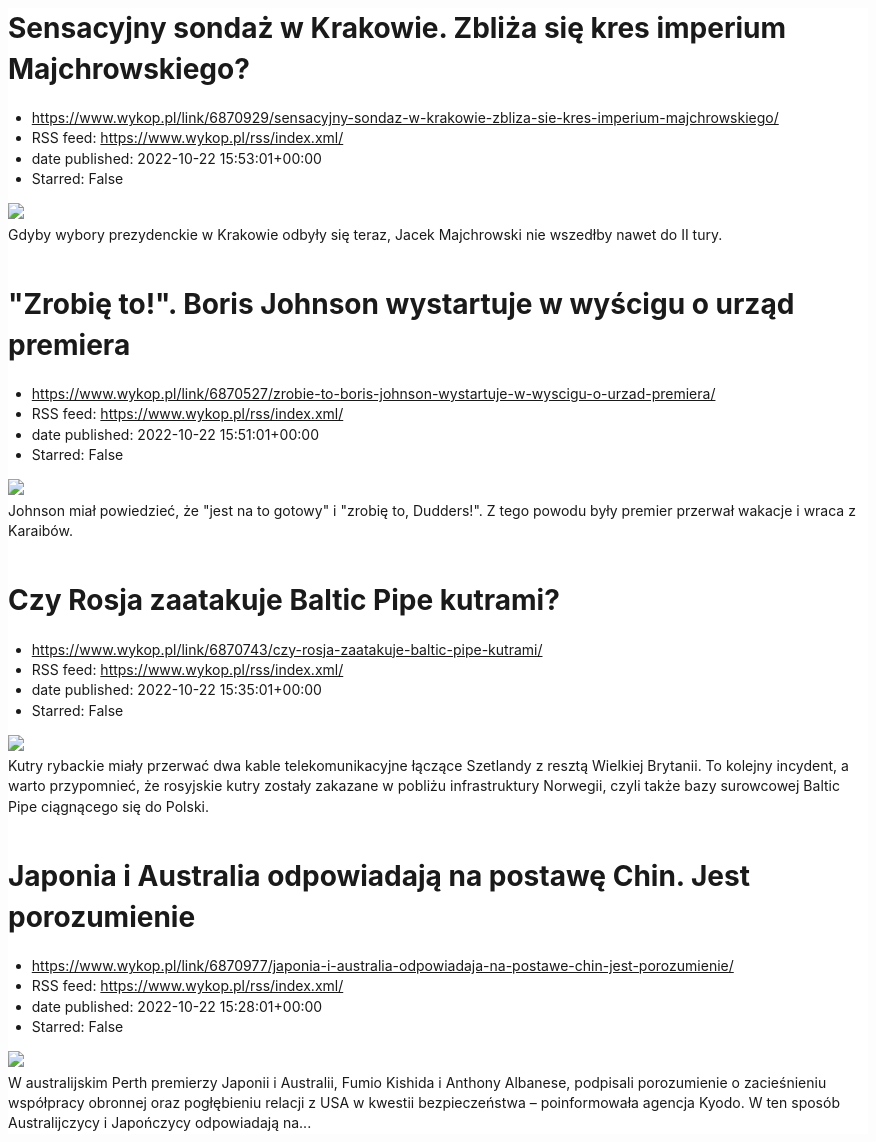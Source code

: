 # Sensacyjny sondaż w Krakowie. Zbliża się kres imperium Majchrowskiego?
 - https://www.wykop.pl/link/6870929/sensacyjny-sondaz-w-krakowie-zbliza-sie-kres-imperium-majchrowskiego/
 - RSS feed: https://www.wykop.pl/rss/index.xml/
 - date published: 2022-10-22 15:53:01+00:00
 - Starred: False

<img src="https://www.wykop.pl/cdn/c3397993/link_1666435853EZkgsvwsbVuFVumzdY6fgD,w104h74.jpg" /><br />
		 Gdyby wybory prezydenckie w Krakowie odbyły się teraz, Jacek Majchrowski nie wszedłby nawet do II tury.

# "Zrobię to!". Boris Johnson wystartuje w wyścigu o urząd premiera
 - https://www.wykop.pl/link/6870527/zrobie-to-boris-johnson-wystartuje-w-wyscigu-o-urzad-premiera/
 - RSS feed: https://www.wykop.pl/rss/index.xml/
 - date published: 2022-10-22 15:51:01+00:00
 - Starred: False

<img src="https://www.wykop.pl/cdn/c3397993/link_1666389582757SWWzlToUsFKwsH4E4uy,w104h74.jpg" /><br />
		 Johnson miał powiedzieć, że &quot;jest na to gotowy&quot; i &quot;zrobię to, Dudders!&quot;. Z tego powodu były premier przerwał wakacje i wraca z Karaibów.

# Czy Rosja zaatakuje Baltic Pipe kutrami?
 - https://www.wykop.pl/link/6870743/czy-rosja-zaatakuje-baltic-pipe-kutrami/
 - RSS feed: https://www.wykop.pl/rss/index.xml/
 - date published: 2022-10-22 15:35:01+00:00
 - Starred: False

<img src="https://www.wykop.pl/cdn/c3397993/link_1666426803Khcii8VnX716s8QaE01GhC,w104h74.jpg" /><br />
		 Kutry rybackie miały przerwać dwa kable telekomunikacyjne łączące Szetlandy z resztą Wielkiej Brytanii. To kolejny incydent, a warto przypomnieć, że rosyjskie kutry zostały zakazane w pobliżu infrastruktury Norwegii, czyli także bazy surowcowej Baltic Pipe ciągnącego się do Polski.

# Japonia i Australia odpowiadają na postawę Chin. Jest porozumienie
 - https://www.wykop.pl/link/6870977/japonia-i-australia-odpowiadaja-na-postawe-chin-jest-porozumienie/
 - RSS feed: https://www.wykop.pl/rss/index.xml/
 - date published: 2022-10-22 15:28:01+00:00
 - Starred: False

<img src="https://www.wykop.pl/cdn/c3397993/link_16664390480HgRrGsLoHeZlwjzeDavOF,w104h74.jpg" /><br />
		 W australijskim Perth premierzy Japonii i Australii, Fumio Kishida i Anthony Albanese, podpisali porozumienie o zacieśnieniu współpracy obronnej oraz pogłębieniu relacji z USA w kwestii bezpieczeństwa – poinformowała agencja Kyodo. W ten sposób Australijczycy i Japończycy odpowiadają na...
